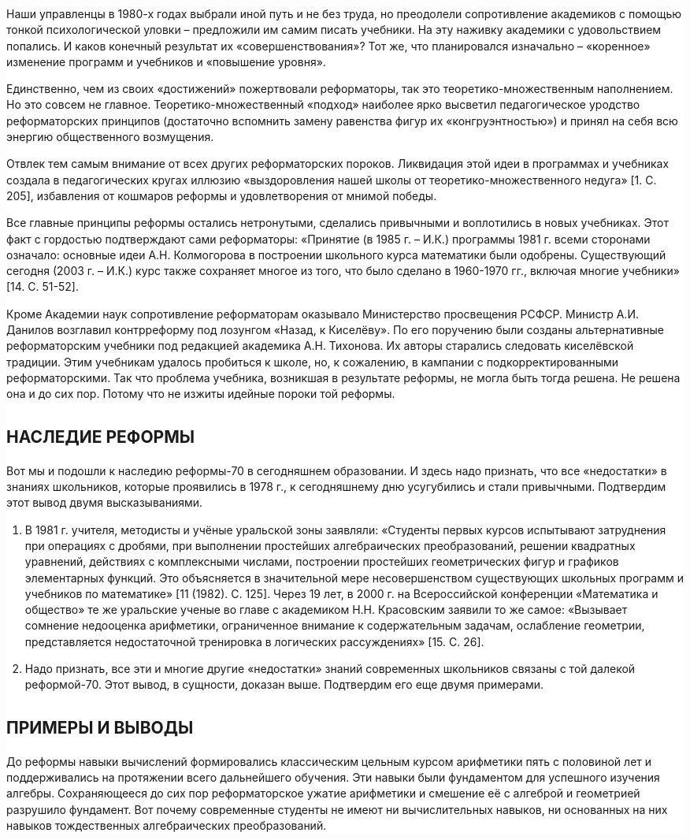 Наши управленцы в 1980-х годах выбрали иной путь и не без труда, но преодолели сопротивление академиков с помощью тонкой психологической уловки – предложили им самим писать учебники. На эту наживку академики с удовольствием попались. И каков конечный результат их «совершенствования»? Тот же, что планировался изначально – «коренное» изменение программ и учебников и «повышение уровня».

Единственно, чем из своих «достижений» пожертвовали реформаторы, так это теоретико-множественным наполнением. Но это совсем не главное. Теоретико-множественный «подход» наиболее ярко высветил педагогическое уродство реформаторских принципов (достаточно вспомнить замену равенства фигур их «конгруэнтностью») и принял на себя всю энергию общественного возмущения. 

Отвлек тем самым внимание от всех других реформаторских пороков. Ликвидация этой идеи в программах и учебниках создала в педагогических кругах иллюзию «выздоровления нашей школы от теоретико-множественного недуга» [1. С. 205], избавления от кошмаров реформы и удовлетворения от мнимой победы.

Все главные принципы реформы остались нетронутыми, сделались привычными и воплотились в новых учебниках. Этот факт с гордостью подтверждают сами реформаторы: «Принятие (в 1985 г. – И.К.) программы 1981 г. всеми сторонами означало: основные идеи А.Н. Колмогорова в построении школьного курса математики были одобрены. Существующий сегодня (2003 г. – И.К.) курс также сохраняет многое из того, что было сделано в 1960-1970 гг., включая многие учебники» [14. С. 51-52].

Кроме Академии наук сопротивление реформаторам оказывало Министерство просвещения РСФСР. Министр А.И. Данилов возглавил контрреформу под лозунгом «Назад, к Киселёву». По его поручению были созданы альтернативные реформаторским учебники под редакцией академика А.Н. Тихонова. Их авторы старались следовать киселёвской традиции. Этим учебникам удалось пробиться к школе, но, к сожалению, в кампании с подкорректированными реформаторскими. Так что проблема учебника, возникшая в результате реформы, не могла быть тогда решена. Не решена она и до сих пор. Потому что не изжиты идейные пороки той реформы.

## НАСЛЕДИЕ РЕФОРМЫ

Вот мы и подошли к наследию реформы-70 в сегодняшнем образовании. И здесь надо признать, что все «недостатки» в знаниях школьников, которые проявились в 1978 г., к сегодняшнему дню усугубились и стали привычными. Подтвердим этот вывод двумя высказываниями.

1. В 1981 г. учителя, методисты и учёные уральской зоны заявляли: «Студенты первых курсов испытывают затруднения при операциях с дробями, при выполнении простейших алгебраических преобразований, решении квадратных уравнений, действиях с комплексными числами, построении простейших геометрических фигур и графиков элементарных функций. Это объясняется в значительной мере несовершенством существующих школьных программ и учебников по математике» [11 (1982). С. 125].
Через 19 лет, в 2000 г. на Всероссийской конференции «Математика и общество» те же уральские ученые во главе с академиком Н.Н. Красовским заявили то же самое: «Вызывает сомнение недооценка арифметики, ограниченное внимание к содержательным задачам, ослабление геометрии, представляется недостаточной тренировка в логических рассуждениях» [15. С. 26].

2. Надо признать, все эти и многие другие «недостатки» знаний современных школьников связаны с той далекой реформой-70. Этот вывод, в сущности, доказан выше. Подтвердим его еще двумя примерами.

## ПРИМЕРЫ И ВЫВОДЫ

До реформы навыки вычислений формировались классическим цельным курсом арифметики пять с половиной лет и поддерживались на протяжении всего дальнейшего обучения. Эти навыки были фундаментом для успешного изучения алгебры. Сохраняющееся до сих пор реформаторское ужатие арифметики и смешение её с алгеброй и геометрией разрушило фундамент. Вот почему современные студенты не имеют ни вычислительных навыков, ни основанных на них навыков тождественных алгебраических преобразований.
